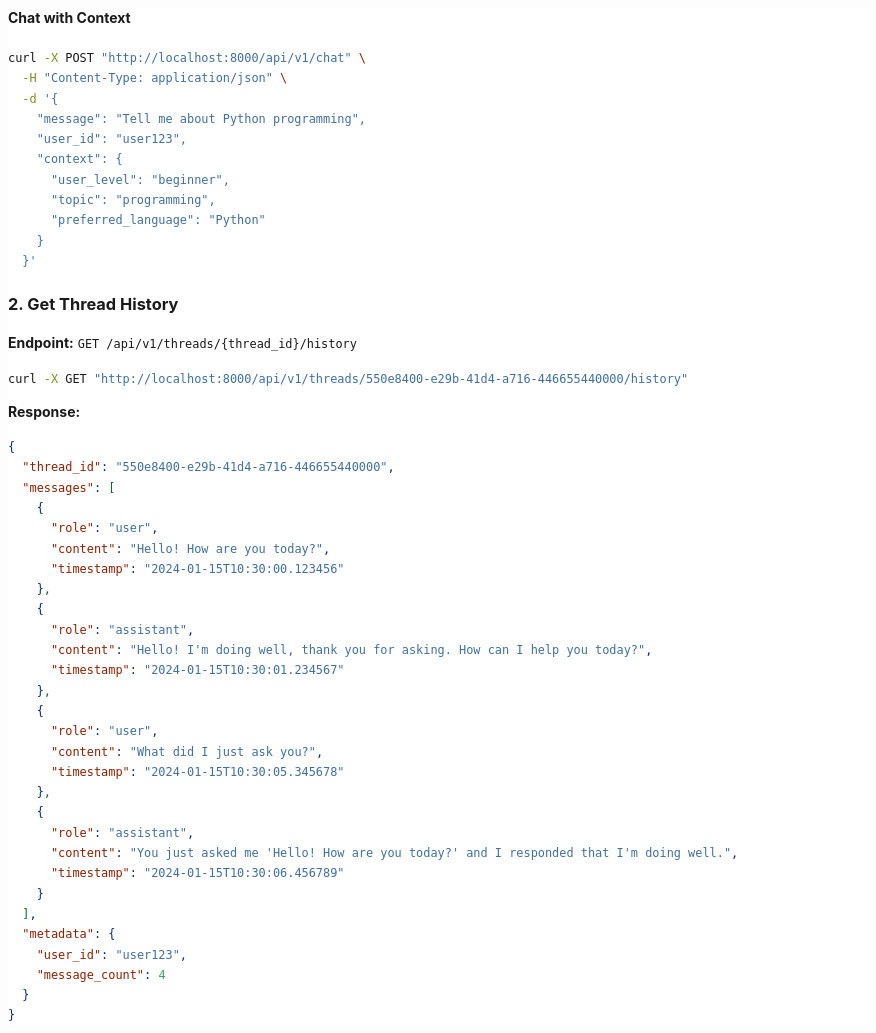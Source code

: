 #### Chat with Context
```bash
curl -X POST "http://localhost:8000/api/v1/chat" \
  -H "Content-Type: application/json" \
  -d '{
    "message": "Tell me about Python programming",
    "user_id": "user123",
    "context": {
      "user_level": "beginner",
      "topic": "programming",
      "preferred_language": "Python"
    }
  }'
```

### 2. Get Thread History

**Endpoint:** `GET /api/v1/threads/{thread_id}/history`

```bash
curl -X GET "http://localhost:8000/api/v1/threads/550e8400-e29b-41d4-a716-446655440000/history"
```

**Response:**
```json
{
  "thread_id": "550e8400-e29b-41d4-a716-446655440000",
  "messages": [
    {
      "role": "user",
      "content": "Hello! How are you today?",
      "timestamp": "2024-01-15T10:30:00.123456"
    },
    {
      "role": "assistant",
      "content": "Hello! I'm doing well, thank you for asking. How can I help you today?",
      "timestamp": "2024-01-15T10:30:01.234567"
    },
    {
      "role": "user",
      "content": "What did I just ask you?",
      "timestamp": "2024-01-15T10:30:05.345678"
    },
    {
      "role": "assistant",
      "content": "You just asked me 'Hello! How are you today?' and I responded that I'm doing well.",
      "timestamp": "2024-01-15T10:30:06.456789"
    }
  ],
  "metadata": {
    "user_id": "user123",
    "message_count": 4
  }
}
```

